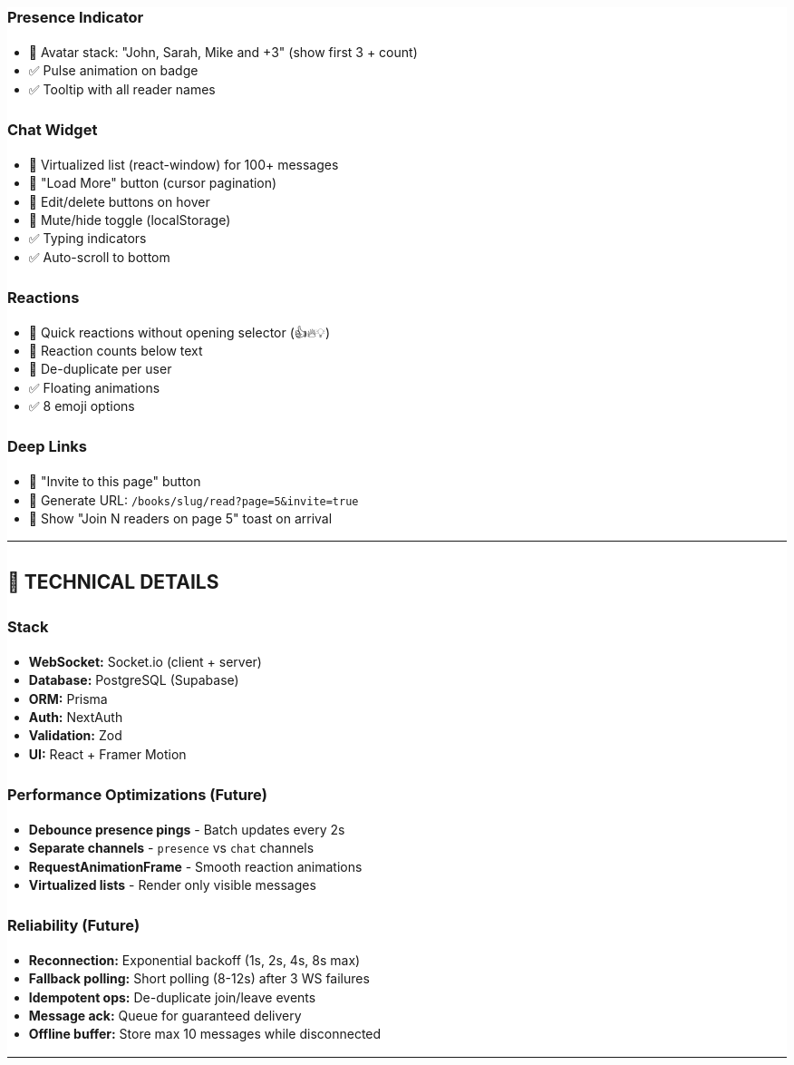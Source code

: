 ### Presence Indicator
- 🚧 Avatar stack: "John, Sarah, Mike and +3" (show first 3 + count)
- ✅ Pulse animation on badge
- ✅ Tooltip with all reader names

### Chat Widget
- 🚧 Virtualized list (react-window) for 100+ messages
- 🚧 "Load More" button (cursor pagination)
- 🚧 Edit/delete buttons on hover
- 🚧 Mute/hide toggle (localStorage)
- ✅ Typing indicators
- ✅ Auto-scroll to bottom

### Reactions
- 🚧 Quick reactions without opening selector (👍🔥💡)
- 🚧 Reaction counts below text
- 🚧 De-duplicate per user
- ✅ Floating animations
- ✅ 8 emoji options

### Deep Links
- 🚧 "Invite to this page" button
- 🚧 Generate URL: `/books/slug/read?page=5&invite=true`
- 🚧 Show "Join N readers on page 5" toast on arrival

---

## 🔌 TECHNICAL DETAILS

### Stack
- **WebSocket:** Socket.io (client + server)
- **Database:** PostgreSQL (Supabase)
- **ORM:** Prisma
- **Auth:** NextAuth
- **Validation:** Zod
- **UI:** React + Framer Motion

### Performance Optimizations (Future)
- **Debounce presence pings** - Batch updates every 2s
- **Separate channels** - `presence` vs `chat` channels
- **RequestAnimationFrame** - Smooth reaction animations
- **Virtualized lists** - Render only visible messages

### Reliability (Future)
- **Reconnection:** Exponential backoff (1s, 2s, 4s, 8s max)
- **Fallback polling:** Short polling (8-12s) after 3 WS failures
- **Idempotent ops:** De-duplicate join/leave events
- **Message ack:** Queue for guaranteed delivery
- **Offline buffer:** Store max 10 messages while disconnected

---
